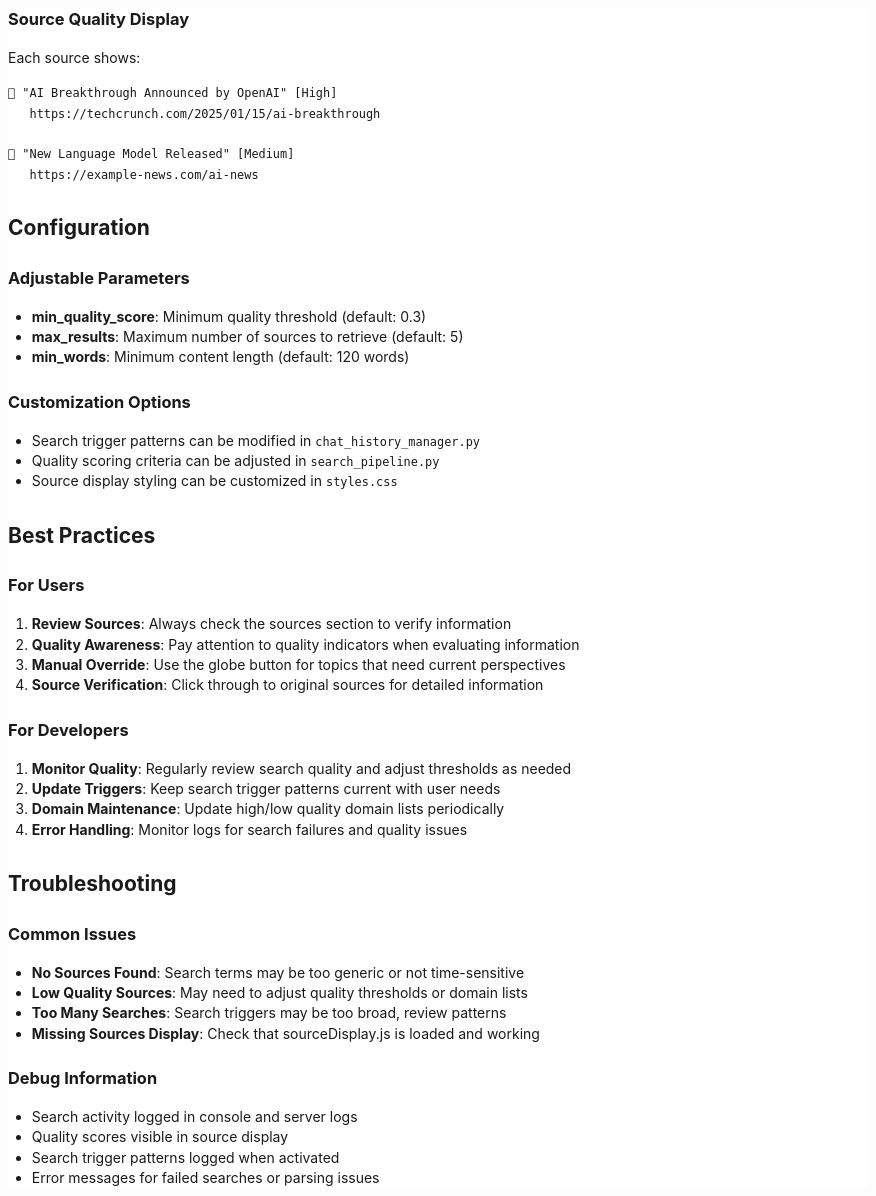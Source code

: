 ### Source Quality Display
Each source shows:
```
📰 "AI Breakthrough Announced by OpenAI" [High]
   https://techcrunch.com/2025/01/15/ai-breakthrough
   
🔗 "New Language Model Released" [Medium]  
   https://example-news.com/ai-news
```

## Configuration

### Adjustable Parameters
- **min_quality_score**: Minimum quality threshold (default: 0.3)
- **max_results**: Maximum number of sources to retrieve (default: 5)
- **min_words**: Minimum content length (default: 120 words)

### Customization Options
- Search trigger patterns can be modified in `chat_history_manager.py`
- Quality scoring criteria can be adjusted in `search_pipeline.py`
- Source display styling can be customized in `styles.css`

## Best Practices

### For Users
1. **Review Sources**: Always check the sources section to verify information
2. **Quality Awareness**: Pay attention to quality indicators when evaluating information
3. **Manual Override**: Use the globe button for topics that need current perspectives
4. **Source Verification**: Click through to original sources for detailed information

### For Developers
1. **Monitor Quality**: Regularly review search quality and adjust thresholds as needed
2. **Update Triggers**: Keep search trigger patterns current with user needs
3. **Domain Maintenance**: Update high/low quality domain lists periodically
4. **Error Handling**: Monitor logs for search failures and quality issues

## Troubleshooting

### Common Issues
- **No Sources Found**: Search terms may be too generic or not time-sensitive
- **Low Quality Sources**: May need to adjust quality thresholds or domain lists
- **Too Many Searches**: Search triggers may be too broad, review patterns
- **Missing Sources Display**: Check that sourceDisplay.js is loaded and working

### Debug Information
- Search activity logged in console and server logs
- Quality scores visible in source display
- Search trigger patterns logged when activated
- Error messages for failed searches or parsing issues
